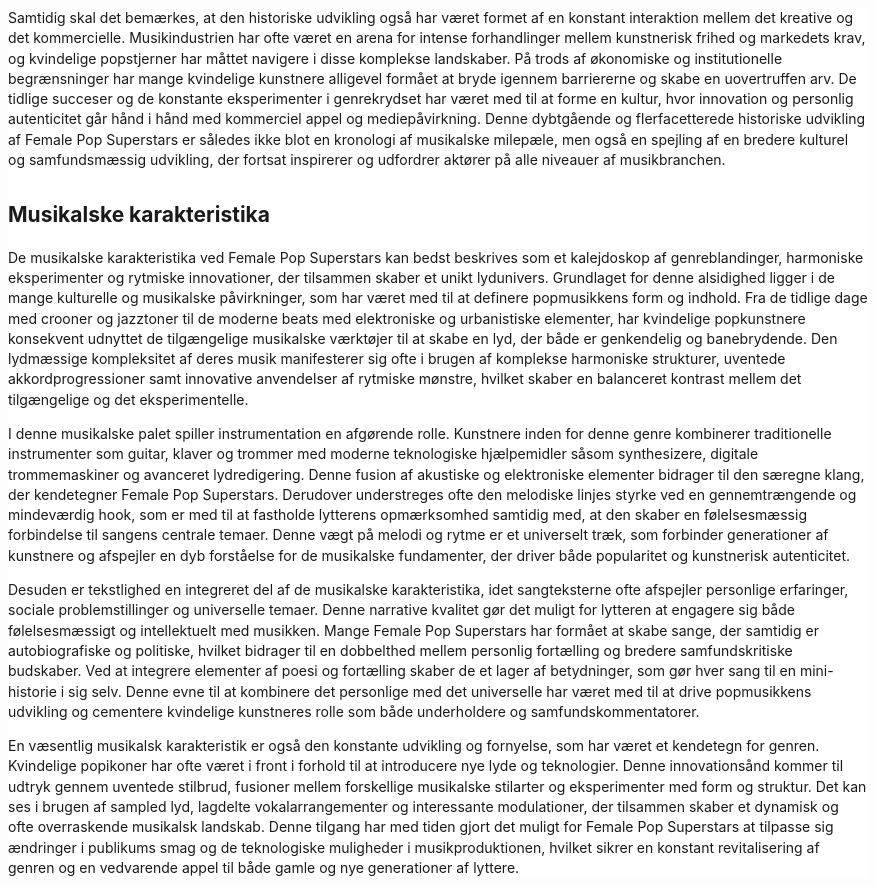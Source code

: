 Samtidig skal det bemærkes, at den historiske udvikling også har været formet af en konstant interaktion mellem det kreative og det kommercielle. Musikindustrien har ofte været en arena for intense forhandlinger mellem kunstnerisk frihed og markedets krav, og kvindelige popstjerner har måttet navigere i disse komplekse landskaber. På trods af økonomiske og institutionelle begrænsninger har mange kvindelige kunstnere alligevel formået at bryde igennem barriererne og skabe en uovertruffen arv. De tidlige succeser og de konstante eksperimenter i genrekrydset har været med til at forme en kultur, hvor innovation og personlig autenticitet går hånd i hånd med kommerciel appel og mediepåvirkning. Denne dybtgående og flerfacetterede historiske udvikling af Female Pop Superstars er således ikke blot en kronologi af musikalske milepæle, men også en spejling af en bredere kulturel og samfundsmæssig udvikling, der fortsat inspirerer og udfordrer aktører på alle niveauer af musikbranchen.


## Musikalske karakteristika

De musikalske karakteristika ved Female Pop Superstars kan bedst beskrives som et kalejdoskop af genreblandinger, harmoniske eksperimenter og rytmiske innovationer, der tilsammen skaber et unikt lydunivers. Grundlaget for denne alsidighed ligger i de mange kulturelle og musikalske påvirkninger, som har været med til at definere popmusikkens form og indhold. Fra de tidlige dage med crooner og jazztoner til de moderne beats med elektroniske og urbanistiske elementer, har kvindelige popkunstnere konsekvent udnyttet de tilgængelige musikalske værktøjer til at skabe en lyd, der både er genkendelig og banebrydende. Den lydmæssige kompleksitet af deres musik manifesterer sig ofte i brugen af komplekse harmoniske strukturer, uventede akkordprogressioner samt innovative anvendelser af rytmiske mønstre, hvilket skaber en balanceret kontrast mellem det tilgængelige og det eksperimentelle.  

I denne musikalske palet spiller instrumentation en afgørende rolle. Kunstnere inden for denne genre kombinerer traditionelle instrumenter som guitar, klaver og trommer med moderne teknologiske hjælpemidler såsom synthesizere, digitale trommemaskiner og avanceret lydredigering. Denne fusion af akustiske og elektroniske elementer bidrager til den særegne klang, der kendetegner Female Pop Superstars. Derudover understreges ofte den melodiske linjes styrke ved en gennemtrængende og mindeværdig hook, som er med til at fastholde lytterens opmærksomhed samtidig med, at den skaber en følelsesmæssig forbindelse til sangens centrale temaer. Denne vægt på melodi og rytme er et universelt træk, som forbinder generationer af kunstnere og afspejler en dyb forståelse for de musikalske fundamenter, der driver både popularitet og kunstnerisk autenticitet.  

Desuden er tekstlighed en integreret del af de musikalske karakteristika, idet sangteksterne ofte afspejler personlige erfaringer, sociale problemstillinger og universelle temaer. Denne narrative kvalitet gør det muligt for lytteren at engagere sig både følelsesmæssigt og intellektuelt med musikken. Mange Female Pop Superstars har formået at skabe sange, der samtidig er autobiografiske og politiske, hvilket bidrager til en dobbelthed mellem personlig fortælling og bredere samfundskritiske budskaber. Ved at integrere elementer af poesi og fortælling skaber de et lager af betydninger, som gør hver sang til en mini-historie i sig selv. Denne evne til at kombinere det personlige med det universelle har været med til at drive popmusikkens udvikling og cementere kvindelige kunstneres rolle som både underholdere og samfundskommentatorer.  

En væsentlig musikalsk karakteristik er også den konstante udvikling og fornyelse, som har været et kendetegn for genren. Kvindelige popikoner har ofte været i front i forhold til at introducere nye lyde og teknologier. Denne innovationsånd kommer til udtryk gennem uventede stilbrud, fusioner mellem forskellige musikalske stilarter og eksperimenter med form og struktur. Det kan ses i brugen af sampled lyd, lagdelte vokalarrangementer og interessante modulationer, der tilsammen skaber et dynamisk og ofte overraskende musikalsk landskab. Denne tilgang har med tiden gjort det muligt for Female Pop Superstars at tilpasse sig ændringer i publikums smag og de teknologiske muligheder i musikproduktionen, hvilket sikrer en konstant revitalisering af genren og en vedvarende appel til både gamle og nye generationer af lyttere.  
